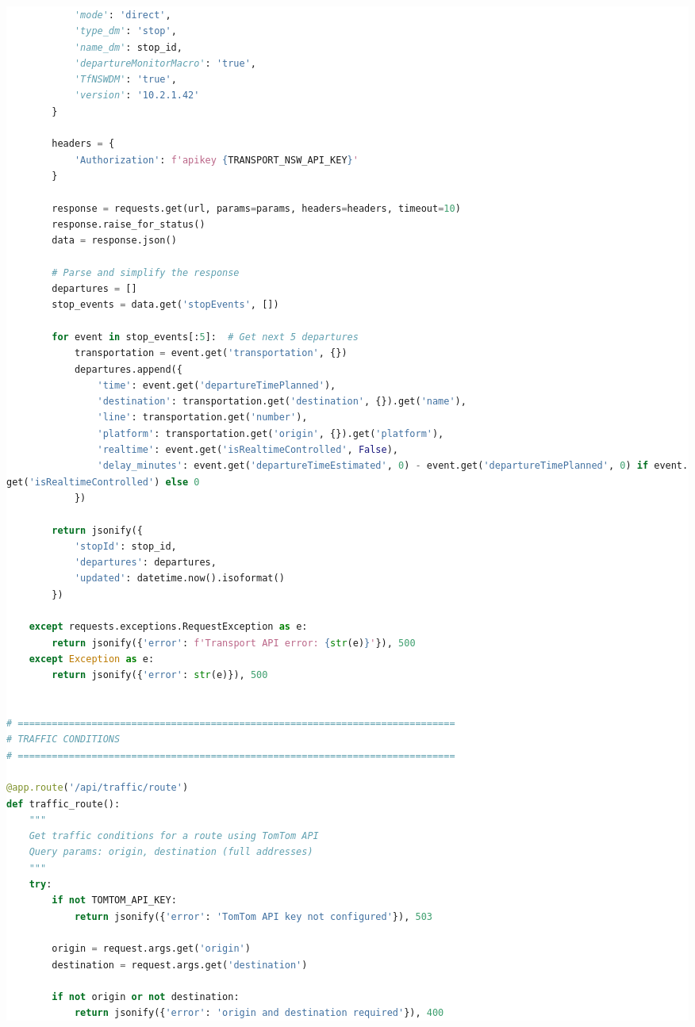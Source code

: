 ```python
            'mode': 'direct',
            'type_dm': 'stop',
            'name_dm': stop_id,
            'departureMonitorMacro': 'true',
            'TfNSWDM': 'true',
            'version': '10.2.1.42'
        }
        
        headers = {
            'Authorization': f'apikey {TRANSPORT_NSW_API_KEY}'
        }
        
        response = requests.get(url, params=params, headers=headers, timeout=10)
        response.raise_for_status()
        data = response.json()
        
        # Parse and simplify the response
        departures = []
        stop_events = data.get('stopEvents', [])
        
        for event in stop_events[:5]:  # Get next 5 departures
            transportation = event.get('transportation', {})
            departures.append({
                'time': event.get('departureTimePlanned'),
                'destination': transportation.get('destination', {}).get('name'),
                'line': transportation.get('number'),
                'platform': transportation.get('origin', {}).get('platform'),
                'realtime': event.get('isRealtimeControlled', False),
                'delay_minutes': event.get('departureTimeEstimated', 0) - event.get('departureTimePlanned', 0) if event.get('isRealtimeControlled') else 0
            })
        
        return jsonify({
            'stopId': stop_id,
            'departures': departures,
            'updated': datetime.now().isoformat()
        })
        
    except requests.exceptions.RequestException as e:
        return jsonify({'error': f'Transport API error: {str(e)}'}), 500
    except Exception as e:
        return jsonify({'error': str(e)}), 500


# =============================================================================
# TRAFFIC CONDITIONS
# =============================================================================

@app.route('/api/traffic/route')
def traffic_route():
    """
    Get traffic conditions for a route using TomTom API
    Query params: origin, destination (full addresses)
    """
    try:
        if not TOMTOM_API_KEY:
            return jsonify({'error': 'TomTom API key not configured'}), 503
        
        origin = request.args.get('origin')
        destination = request.args.get('destination')
        
        if not origin or not destination:
            return jsonify({'error': 'origin and destination required'}), 400
```